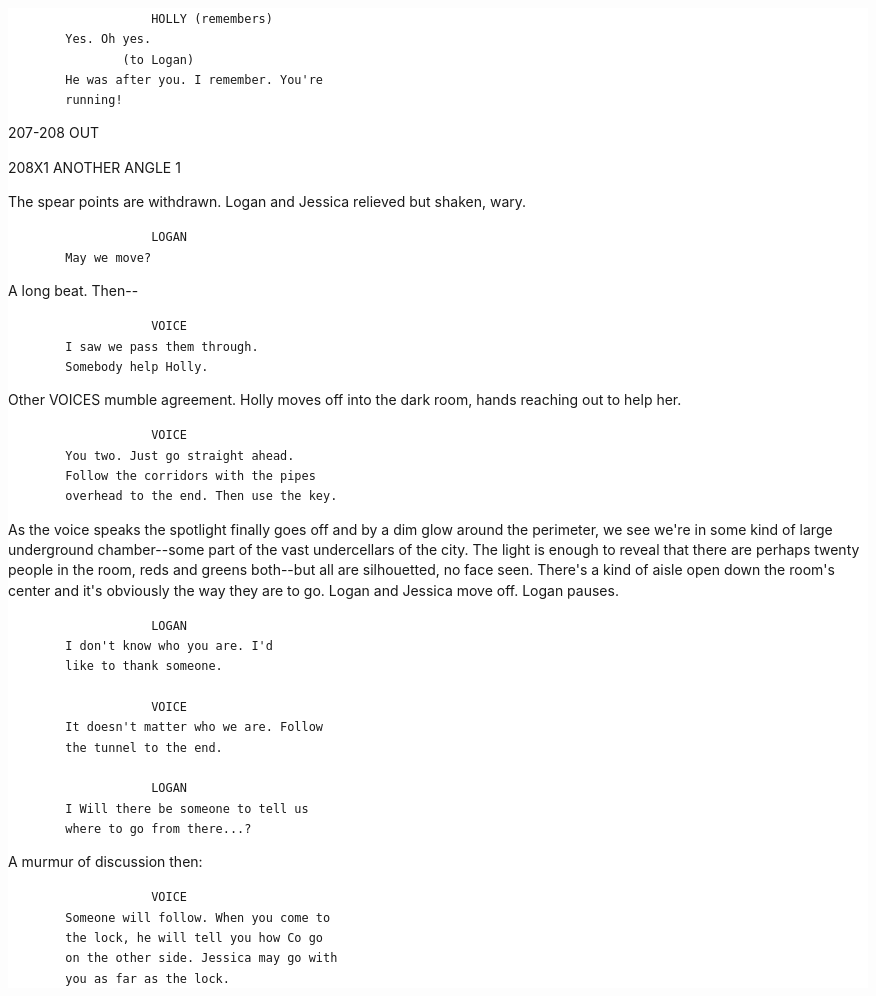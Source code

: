 						HOLLY (remembers)
			Yes. Oh yes.
					(to Logan) 
			He was after you. I remember. You're 
			running!

207-208 	OUT

208X1	ANOTHER ANGLE 1

The spear points are withdrawn. Logan and Jessica relieved but
shaken, wary.

						LOGAN 
			May we move?

A long beat. Then--

						VOICE
			I saw we pass them through.			
			Somebody help Holly.	

Other VOICES mumble agreement. Holly moves off into the dark room,
hands reaching out to help her.

						VOICE 
			You two. Just go straight ahead. 
			Follow the corridors with the pipes 
			overhead to the end. Then use the key.

As the voice speaks the spotlight finally goes off and by a dim glow
around the perimeter, we see we're in some kind of large underground
chamber--some part of the vast undercellars of the city. The light
is enough to reveal that there are perhaps twenty people in the
room, reds and greens both--but all are silhouetted, no face seen.
There's a kind of aisle open down the room's center and it's
obviously the way they are to go. Logan and Jessica move off. Logan
pauses.

						LOGAN
			I don't know who you are. I'd
			like to thank someone.

						VOICE 
			It doesn't matter who we are. Follow 
			the tunnel to the end.

						LOGAN
			I Will there be someone to tell us
			where to go from there...?

A murmur of discussion then:

						VOICE 
			Someone will follow. When you come to 
			the lock, he will tell you how Co go 
			on the other side. Jessica may go with 
			you as far as the lock.

